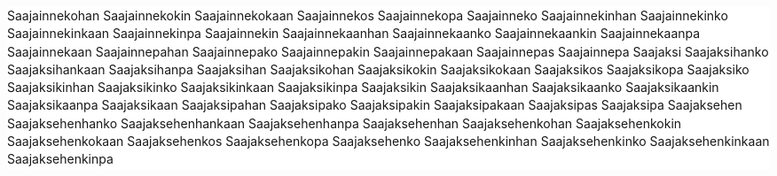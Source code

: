 Saajainnekohan
Saajainnekokin
Saajainnekokaan
Saajainnekos
Saajainnekopa
Saajainneko
Saajainnekinhan
Saajainnekinko
Saajainnekinkaan
Saajainnekinpa
Saajainnekin
Saajainnekaanhan
Saajainnekaanko
Saajainnekaankin
Saajainnekaanpa
Saajainnekaan
Saajainnepahan
Saajainnepako
Saajainnepakin
Saajainnepakaan
Saajainnepas
Saajainnepa
Saajaksi
Saajaksihanko
Saajaksihankaan
Saajaksihanpa
Saajaksihan
Saajaksikohan
Saajaksikokin
Saajaksikokaan
Saajaksikos
Saajaksikopa
Saajaksiko
Saajaksikinhan
Saajaksikinko
Saajaksikinkaan
Saajaksikinpa
Saajaksikin
Saajaksikaanhan
Saajaksikaanko
Saajaksikaankin
Saajaksikaanpa
Saajaksikaan
Saajaksipahan
Saajaksipako
Saajaksipakin
Saajaksipakaan
Saajaksipas
Saajaksipa
Saajaksehen
Saajaksehenhanko
Saajaksehenhankaan
Saajaksehenhanpa
Saajaksehenhan
Saajaksehenkohan
Saajaksehenkokin
Saajaksehenkokaan
Saajaksehenkos
Saajaksehenkopa
Saajaksehenko
Saajaksehenkinhan
Saajaksehenkinko
Saajaksehenkinkaan
Saajaksehenkinpa